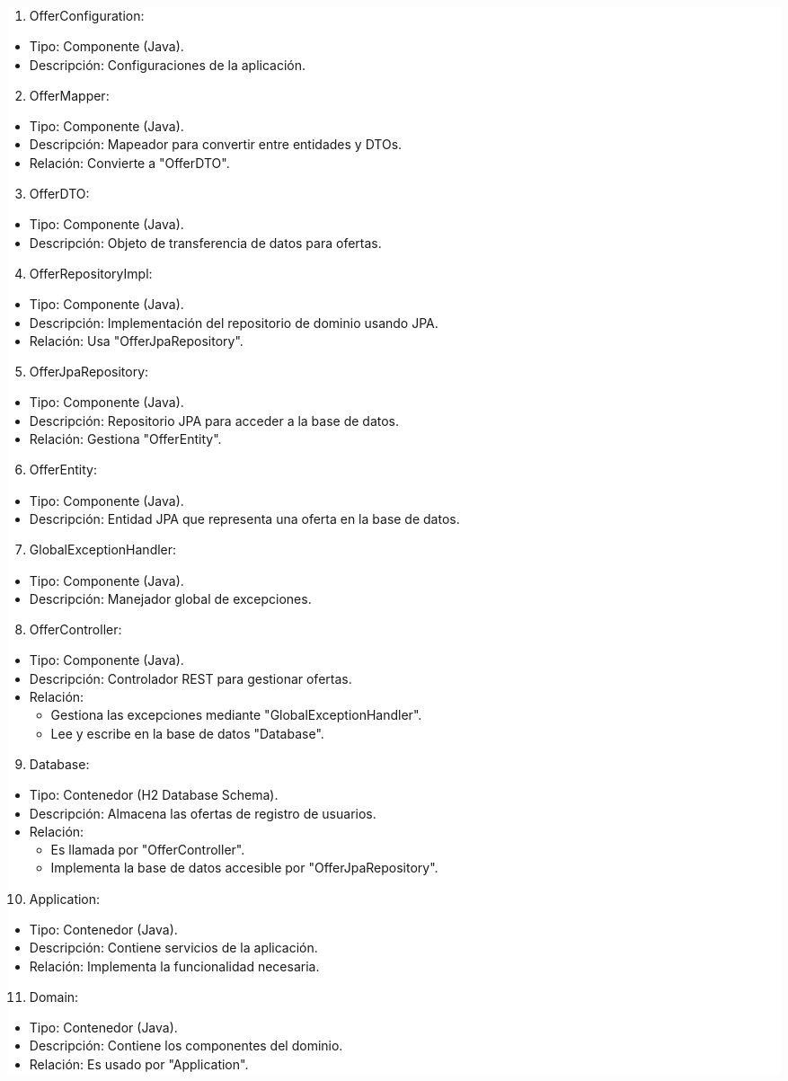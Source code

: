 1. OfferConfiguration:

- Tipo: Componente (Java).
- Descripción: Configuraciones de la aplicación.
2. OfferMapper:

- Tipo: Componente (Java).
- Descripción: Mapeador para convertir entre entidades y DTOs.
- Relación: Convierte a "OfferDTO".
3. OfferDTO:

- Tipo: Componente (Java).
- Descripción: Objeto de transferencia de datos para ofertas. 
4. OfferRepositoryImpl:

- Tipo: Componente (Java).
- Descripción: Implementación del repositorio de dominio usando JPA.
- Relación: Usa "OfferJpaRepository".
5. OfferJpaRepository:

- Tipo: Componente (Java).
- Descripción: Repositorio JPA para acceder a la base de datos.
- Relación: Gestiona "OfferEntity".
6. OfferEntity:

- Tipo: Componente (Java).
- Descripción: Entidad JPA que representa una oferta en la base de datos.
7. GlobalExceptionHandler:

- Tipo: Componente (Java).
- Descripción: Manejador global de excepciones.
8. OfferController:

- Tipo: Componente (Java).
- Descripción: Controlador REST para gestionar ofertas.
- Relación:
  - Gestiona las excepciones mediante "GlobalExceptionHandler".
  - Lee y escribe en la base de datos "Database".
9. Database:

- Tipo: Contenedor (H2 Database Schema).
- Descripción: Almacena las ofertas de registro de usuarios.
- Relación:
  - Es llamada por "OfferController".
  - Implementa la base de datos accesible por "OfferJpaRepository".
10. Application:

- Tipo: Contenedor (Java).
- Descripción: Contiene servicios de la aplicación.
- Relación: Implementa la funcionalidad necesaria.
11. Domain:

- Tipo: Contenedor (Java).
- Descripción: Contiene los componentes del dominio.
- Relación: Es usado por "Application".
